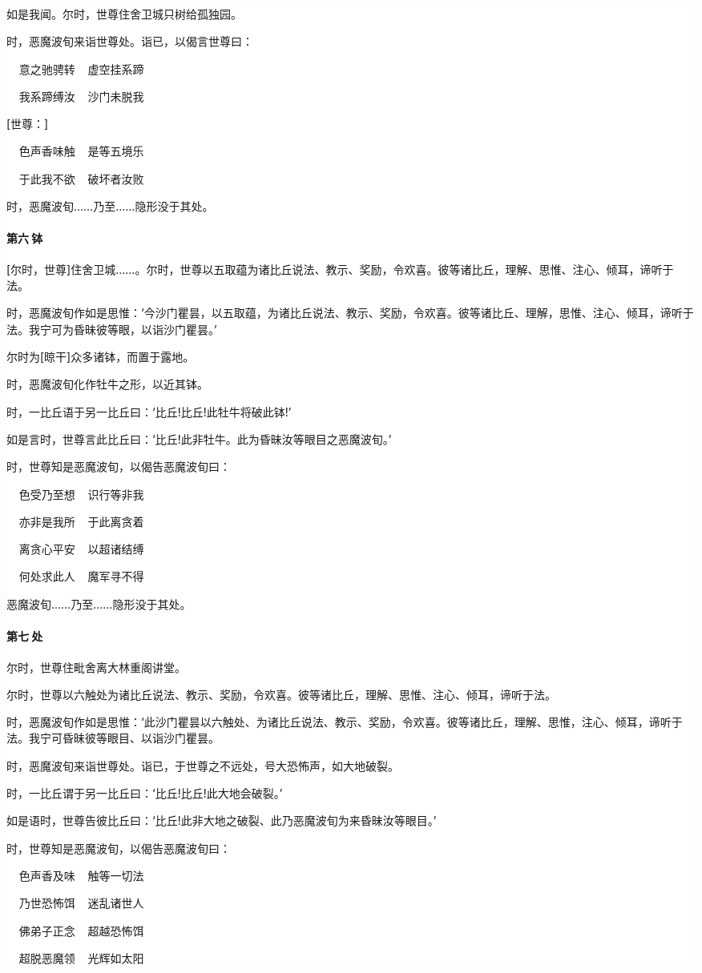 如是我闻。尔时，世尊住舍卫城只树给孤独园。

时，恶魔波旬来诣世尊处。诣已，以偈言世尊曰：

&nbsp;&nbsp;&nbsp;&nbsp;意之驰骋转&nbsp;&nbsp;&nbsp;&nbsp;虚空挂系蹄

&nbsp;&nbsp;&nbsp;&nbsp;我系蹄缚汝&nbsp;&nbsp;&nbsp;&nbsp;沙门未脱我

[世尊：] 

&nbsp;&nbsp;&nbsp;&nbsp;色声香味触&nbsp;&nbsp;&nbsp;&nbsp;是等五境乐

&nbsp;&nbsp;&nbsp;&nbsp;于此我不欲&nbsp;&nbsp;&nbsp;&nbsp;破坏者汝败

时，恶魔波旬……乃至……隐形没于其处。

#### 第六 钵 <a name="4_16"></a>

[尔时，世尊]住舍卫城……。尔时，世尊以五取蕴为诸比丘说法、教示、奖励，令欢喜。彼等诸比丘，理解、思惟、注心、倾耳，谛听于法。

时，恶魔波旬作如是思惟：‘今沙门瞿昙，以五取蕴，为诸比丘说法、教示、奖励，令欢喜。彼等诸比丘、理解，思惟、注心、倾耳，谛听于法。我宁可为昏昧彼等眼，以诣沙门瞿昙。’

尔时为[晾干]众多诸钵，而置于露地。

时，恶魔波旬化作牡牛之形，以近其钵。

时，一比丘语于另一比丘曰：‘比丘!比丘!此牡牛将破此钵!’

如是言时，世尊言此比丘曰：‘比丘!此非牡牛。此为昏昧汝等眼目之恶魔波旬。’

时，世尊知是恶魔波旬，以偈告恶魔波旬曰：

&nbsp;&nbsp;&nbsp;&nbsp;色受乃至想&nbsp;&nbsp;&nbsp;&nbsp;识行等非我

&nbsp;&nbsp;&nbsp;&nbsp;亦非是我所&nbsp;&nbsp;&nbsp;&nbsp;于此离贪着

&nbsp;&nbsp;&nbsp;&nbsp;离贪心平安&nbsp;&nbsp;&nbsp;&nbsp;以超诸结缚

&nbsp;&nbsp;&nbsp;&nbsp;何处求此人&nbsp;&nbsp;&nbsp;&nbsp;魔军寻不得

恶魔波旬……乃至……隐形没于其处。

#### 第七 处 <a name="4_17"></a>

尔时，世尊住毗舍离大林重阁讲堂。

尔时，世尊以六触处为诸比丘说法、教示、奖励，令欢喜。彼等诸比丘，理解、思惟、注心、倾耳，谛听于法。

时，恶魔波旬作如是思惟：‘此沙门瞿昙以六触处、为诸比丘说法、教示、奖励，令欢喜。彼等诸比丘，理解、思惟，注心、倾耳，谛听于法。我宁可昏昧彼等眼目、以诣沙门瞿昙。

时，恶魔波旬来诣世尊处。诣已，于世尊之不远处，号大恐怖声，如大地破裂。

时，一比丘谓于另一比丘曰：‘比丘!比丘!此大地会破裂。’

如是语时，世尊告彼比丘曰：‘比丘!此非大地之破裂、此乃恶魔波旬为来昏昧汝等眼目。’

时，世尊知是恶魔波旬，以偈告恶魔波旬曰：

&nbsp;&nbsp;&nbsp;&nbsp;色声香及味&nbsp;&nbsp;&nbsp;&nbsp;触等一切法

&nbsp;&nbsp;&nbsp;&nbsp;乃世恐怖饵&nbsp;&nbsp;&nbsp;&nbsp;迷乱诸世人

&nbsp;&nbsp;&nbsp;&nbsp;佛弟子正念&nbsp;&nbsp;&nbsp;&nbsp;超越恐怖饵

&nbsp;&nbsp;&nbsp;&nbsp;超脱恶魔领&nbsp;&nbsp;&nbsp;&nbsp;光辉如太阳
